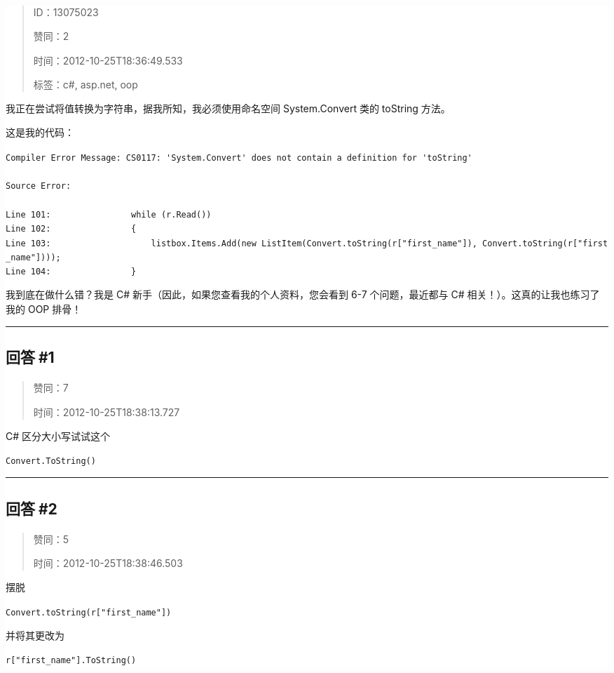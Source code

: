 > ID：13075023
> 
> 赞同：2
> 
> 时间：2012-10-25T18:36:49.533
> 
> 标签：c#, asp.net, oop

我正在尝试将值转换为字符串，据我所知，我必须使用命名空间 System.Convert 类的 toString 方法。

这是我的代码：

```
Compiler Error Message: CS0117: 'System.Convert' does not contain a definition for 'toString'

Source Error:

Line 101:                while (r.Read())
Line 102:                {
Line 103:                    listbox.Items.Add(new ListItem(Convert.toString(r["first_name"]), Convert.toString(r["first_name"])));
Line 104:                } 
```

我到底在做什么错？我是 C# 新手（因此，如果您查看我的个人资料，您会看到 6-7 个问题，最近都与 C# 相关！）。这真的让我也练习了我的 OOP 排骨！

* * *

## 回答 #1

> 赞同：7
> 
> 时间：2012-10-25T18:38:13.727

C# 区分大小写试试这个

```
Convert.ToString() 
```

* * *

## 回答 #2

> 赞同：5
> 
> 时间：2012-10-25T18:38:46.503

摆脱

```
Convert.toString(r["first_name"]) 
```

并将其更改为

```
r["first_name"].ToString() 
```
